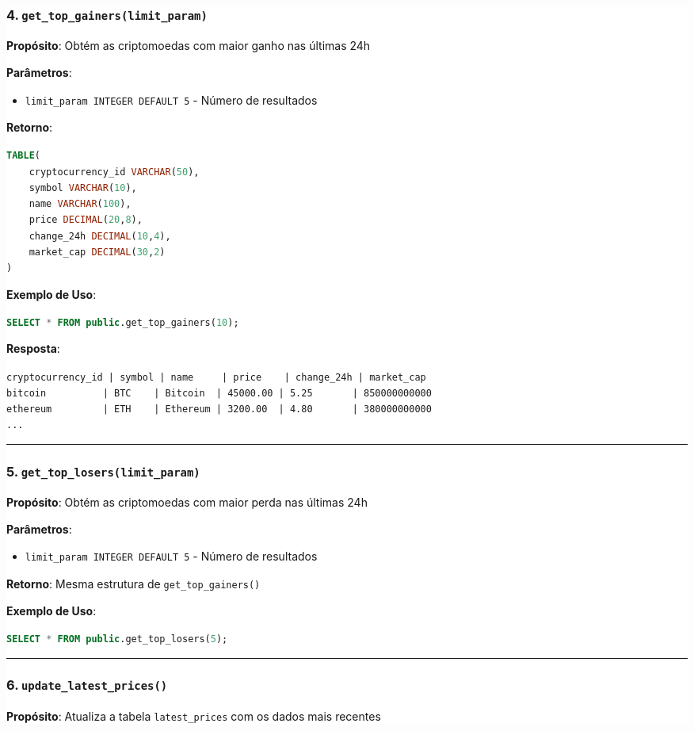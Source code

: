 
### 4. `get_top_gainers(limit_param)`

**Propósito**: Obtém as criptomoedas com maior ganho nas últimas 24h

**Parâmetros**:

- `limit_param INTEGER DEFAULT 5` - Número de resultados

**Retorno**:

```sql
TABLE(
    cryptocurrency_id VARCHAR(50),
    symbol VARCHAR(10),
    name VARCHAR(100),
    price DECIMAL(20,8),
    change_24h DECIMAL(10,4),
    market_cap DECIMAL(30,2)
)
```

**Exemplo de Uso**:

```sql
SELECT * FROM public.get_top_gainers(10);
```

**Resposta**:

```
cryptocurrency_id | symbol | name     | price    | change_24h | market_cap
bitcoin          | BTC    | Bitcoin  | 45000.00 | 5.25       | 850000000000
ethereum         | ETH    | Ethereum | 3200.00  | 4.80       | 380000000000
...
```

---

### 5. `get_top_losers(limit_param)`

**Propósito**: Obtém as criptomoedas com maior perda nas últimas 24h

**Parâmetros**:

- `limit_param INTEGER DEFAULT 5` - Número de resultados

**Retorno**: Mesma estrutura de `get_top_gainers()`

**Exemplo de Uso**:

```sql
SELECT * FROM public.get_top_losers(5);
```

---

### 6. `update_latest_prices()`

**Propósito**: Atualiza a tabela `latest_prices` com os dados mais recentes
